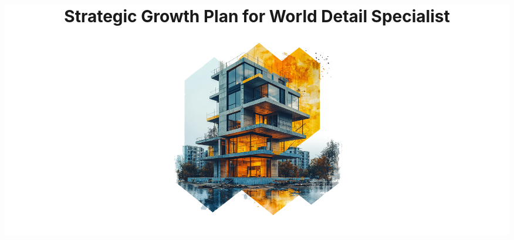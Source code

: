 <h1 align="center"> Strategic Growth Plan for World Detail Specialist</h1>
<p align="center">
<img src="./assets/draft-logo.png" alt="World Detail Specialist Draft Logo" width="300" style="margin:auto; display:block;"/>
</p>
<br/>